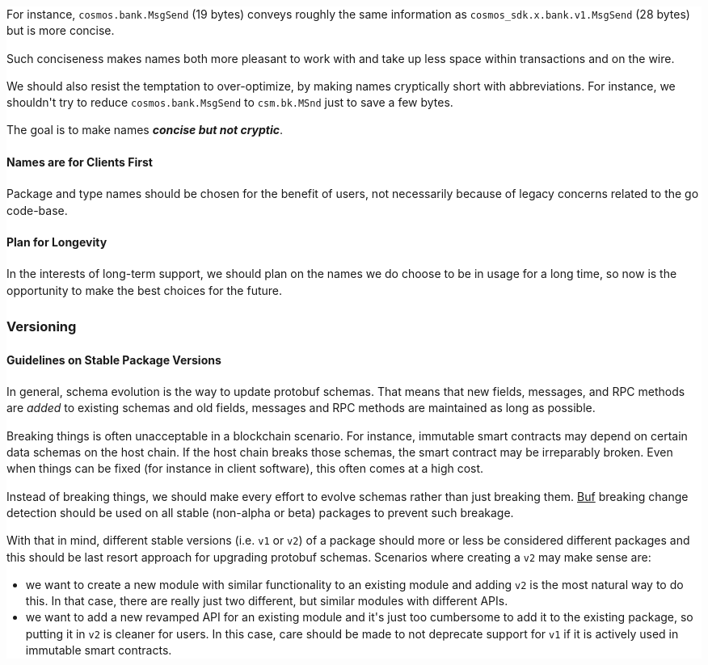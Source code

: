 For instance, `cosmos.bank.MsgSend` (19 bytes) conveys roughly the same information
as `cosmos_sdk.x.bank.v1.MsgSend` (28 bytes) but is more concise.

Such conciseness makes names both more pleasant to work with and take up less
space within transactions and on the wire.

We should also resist the temptation to over-optimize, by making names
cryptically short with abbreviations. For instance, we shouldn't try to
reduce `cosmos.bank.MsgSend` to `csm.bk.MSnd` just to save a few bytes.

The goal is to make names **_concise but not cryptic_**.

#### Names are for Clients First

Package and type names should be chosen for the benefit of users, not
necessarily because of legacy concerns related to the go code-base.

#### Plan for Longevity

In the interests of long-term support, we should plan on the names we do
choose to be in usage for a long time, so now is the opportunity to make
the best choices for the future.

### Versioning

#### Guidelines on Stable Package Versions

In general, schema evolution is the way to update protobuf schemas. That means that new fields,
messages, and RPC methods are _added_ to existing schemas and old fields, messages and RPC methods
are maintained as long as possible.

Breaking things is often unacceptable in a blockchain scenario. For instance, immutable smart contracts
may depend on certain data schemas on the host chain. If the host chain breaks those schemas, the smart
contract may be irreparably broken. Even when things can be fixed (for instance in client software),
this often comes at a high cost.

Instead of breaking things, we should make every effort to evolve schemas rather than just breaking them.
[Buf](https://buf.build) breaking change detection should be used on all stable (non-alpha or beta) packages
to prevent such breakage.

With that in mind, different stable versions (i.e. `v1` or `v2`) of a package should more or less be considered
different packages and this should be last resort approach for upgrading protobuf schemas. Scenarios where creating
a `v2` may make sense are:

* we want to create a new module with similar functionality to an existing module and adding `v2` is the most natural
way to do this. In that case, there are really just two different, but similar modules with different APIs.
* we want to add a new revamped API for an existing module and it's just too cumbersome to add it to the existing package,
so putting it in `v2` is cleaner for users. In this case, care should be made to not deprecate support for
`v1` if it is actively used in immutable smart contracts.
